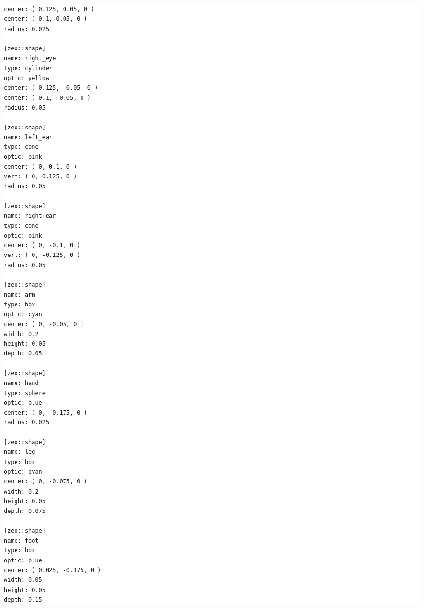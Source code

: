 ```
center: ( 0.125, 0.05, 0 )
center: ( 0.1, 0.05, 0 )
radius: 0.025

[zeo::shape]
name: right_eye
type: cylinder
optic: yellow
center: ( 0.125, -0.05, 0 )
center: ( 0.1, -0.05, 0 )
radius: 0.05

[zeo::shape]
name: left_ear
type: cone
optic: pink
center: ( 0, 0.1, 0 )
vert: ( 0, 0.125, 0 )
radius: 0.05

[zeo::shape]
name: right_ear
type: cone
optic: pink
center: ( 0, -0.1, 0 )
vert: ( 0, -0.125, 0 )
radius: 0.05

[zeo::shape]
name: arm
type: box
optic: cyan
center: ( 0, -0.05, 0 )
width: 0.2
height: 0.05
depth: 0.05

[zeo::shape]
name: hand
type: sphere
optic: blue
center: ( 0, -0.175, 0 )
radius: 0.025

[zeo::shape]
name: leg
type: box
optic: cyan
center: ( 0, -0.075, 0 )
width: 0.2
height: 0.05
depth: 0.075

[zeo::shape]
name: foot
type: box
optic: blue
center: ( 0.025, -0.175, 0 )
width: 0.05
height: 0.05
depth: 0.15
```
